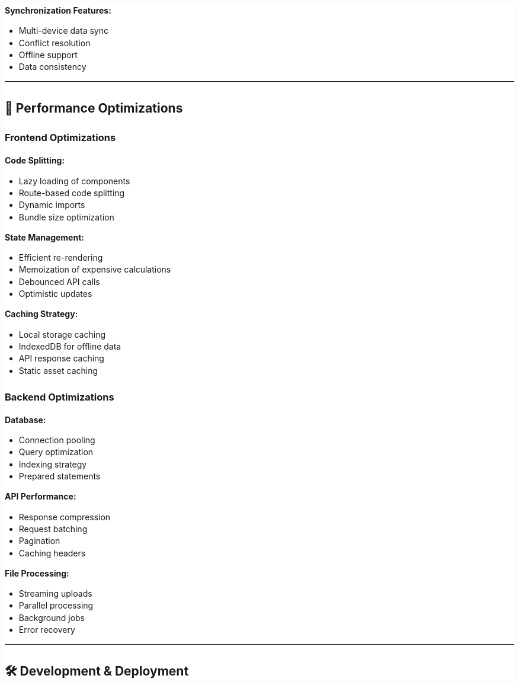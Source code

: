 **Synchronization Features:**
- Multi-device data sync
- Conflict resolution
- Offline support
- Data consistency

---

## 🚀 Performance Optimizations

### Frontend Optimizations

**Code Splitting:**
- Lazy loading of components
- Route-based code splitting
- Dynamic imports
- Bundle size optimization

**State Management:**
- Efficient re-rendering
- Memoization of expensive calculations
- Debounced API calls
- Optimistic updates

**Caching Strategy:**
- Local storage caching
- IndexedDB for offline data
- API response caching
- Static asset caching

### Backend Optimizations

**Database:**
- Connection pooling
- Query optimization
- Indexing strategy
- Prepared statements

**API Performance:**
- Response compression
- Request batching
- Pagination
- Caching headers

**File Processing:**
- Streaming uploads
- Parallel processing
- Background jobs
- Error recovery

---

## 🛠️ Development & Deployment
